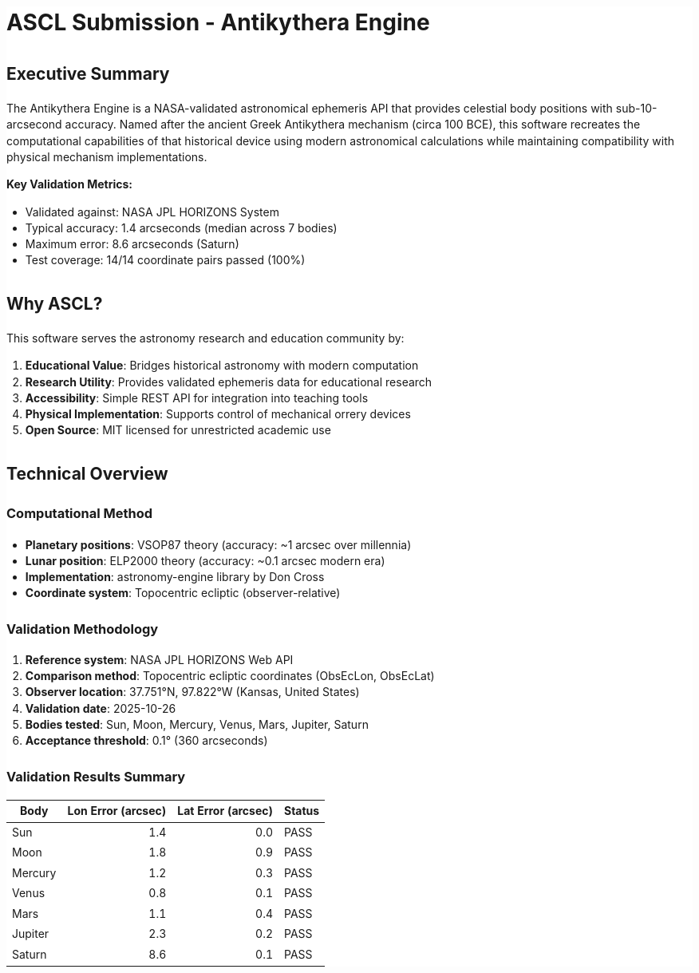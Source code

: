 # ASCL Submission - Antikythera Engine

## Executive Summary

The Antikythera Engine is a NASA-validated astronomical ephemeris API that provides celestial body positions with sub-10-arcsecond accuracy. Named after the ancient Greek Antikythera mechanism (circa 100 BCE), this software recreates the computational capabilities of that historical device using modern astronomical calculations while maintaining compatibility with physical mechanism implementations.

**Key Validation Metrics:**
- Validated against: NASA JPL HORIZONS System
- Typical accuracy: 1.4 arcseconds (median across 7 bodies)
- Maximum error: 8.6 arcseconds (Saturn)
- Test coverage: 14/14 coordinate pairs passed (100%)

## Why ASCL?

This software serves the astronomy research and education community by:

1. **Educational Value**: Bridges historical astronomy with modern computation
2. **Research Utility**: Provides validated ephemeris data for educational research
3. **Accessibility**: Simple REST API for integration into teaching tools
4. **Physical Implementation**: Supports control of mechanical orrery devices
5. **Open Source**: MIT licensed for unrestricted academic use

## Technical Overview

### Computational Method
- **Planetary positions**: VSOP87 theory (accuracy: ~1 arcsec over millennia)
- **Lunar position**: ELP2000 theory (accuracy: ~0.1 arcsec modern era)
- **Implementation**: astronomy-engine library by Don Cross
- **Coordinate system**: Topocentric ecliptic (observer-relative)

### Validation Methodology
1. **Reference system**: NASA JPL HORIZONS Web API
2. **Comparison method**: Topocentric ecliptic coordinates (ObsEcLon, ObsEcLat)
3. **Observer location**: 37.751°N, 97.822°W (Kansas, United States)
4. **Validation date**: 2025-10-26
5. **Bodies tested**: Sun, Moon, Mercury, Venus, Mars, Jupiter, Saturn
6. **Acceptance threshold**: 0.1° (360 arcseconds)

### Validation Results Summary

| Body    | Lon Error (arcsec) | Lat Error (arcsec) | Status |
|---------|-------------------:|-------------------:|--------|
| Sun     | 1.4                | 0.0                | PASS   |
| Moon    | 1.8                | 0.9                | PASS   |
| Mercury | 1.2                | 0.3                | PASS   |
| Venus   | 0.8                | 0.1                | PASS   |
| Mars    | 1.1                | 0.4                | PASS   |
| Jupiter | 2.3                | 0.2                | PASS   |
| Saturn  | 8.6                | 0.1                | PASS   |

